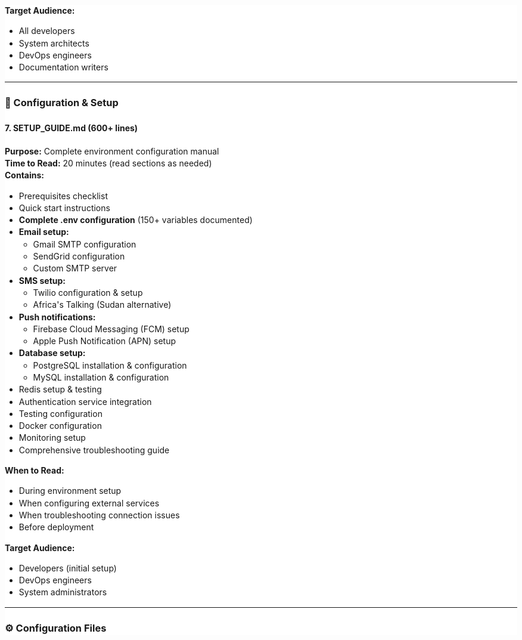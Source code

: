 **Target Audience:**
- All developers
- System architects
- DevOps engineers
- Documentation writers

---

### 🔧 Configuration & Setup

#### 7. **SETUP_GUIDE.md** (600+ lines)
**Purpose:** Complete environment configuration manual  
**Time to Read:** 20 minutes (read sections as needed)  
**Contains:**
- Prerequisites checklist
- Quick start instructions
- **Complete .env configuration** (150+ variables documented)
- **Email setup:**
  - Gmail SMTP configuration
  - SendGrid configuration
  - Custom SMTP server
- **SMS setup:**
  - Twilio configuration & setup
  - Africa's Talking (Sudan alternative)
- **Push notifications:**
  - Firebase Cloud Messaging (FCM) setup
  - Apple Push Notification (APN) setup
- **Database setup:**
  - PostgreSQL installation & configuration
  - MySQL installation & configuration
- Redis setup & testing
- Authentication service integration
- Testing configuration
- Docker configuration
- Monitoring setup
- Comprehensive troubleshooting guide

**When to Read:**
- During environment setup
- When configuring external services
- When troubleshooting connection issues
- Before deployment

**Target Audience:**
- Developers (initial setup)
- DevOps engineers
- System administrators

---

### ⚙️ Configuration Files
